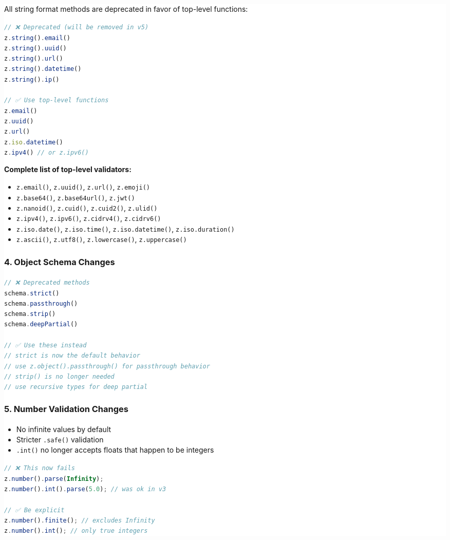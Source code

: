 All string format methods are deprecated in favor of top-level functions:

```typescript
// ❌ Deprecated (will be removed in v5)
z.string().email()
z.string().uuid()
z.string().url()
z.string().datetime()
z.string().ip()

// ✅ Use top-level functions
z.email()
z.uuid()
z.url()
z.iso.datetime()
z.ipv4() // or z.ipv6()
```

**Complete list of top-level validators:**
- `z.email()`, `z.uuid()`, `z.url()`, `z.emoji()`
- `z.base64()`, `z.base64url()`, `z.jwt()`
- `z.nanoid()`, `z.cuid()`, `z.cuid2()`, `z.ulid()`
- `z.ipv4()`, `z.ipv6()`, `z.cidrv4()`, `z.cidrv6()`
- `z.iso.date()`, `z.iso.time()`, `z.iso.datetime()`, `z.iso.duration()`
- `z.ascii()`, `z.utf8()`, `z.lowercase()`, `z.uppercase()`

### 4. Object Schema Changes

```typescript
// ❌ Deprecated methods
schema.strict()
schema.passthrough()
schema.strip()
schema.deepPartial()

// ✅ Use these instead
// strict is now the default behavior
// use z.object().passthrough() for passthrough behavior
// strip() is no longer needed
// use recursive types for deep partial
```

### 5. Number Validation Changes

- No infinite values by default
- Stricter `.safe()` validation
- `.int()` no longer accepts floats that happen to be integers

```typescript
// ❌ This now fails
z.number().parse(Infinity);
z.number().int().parse(5.0); // was ok in v3

// ✅ Be explicit
z.number().finite(); // excludes Infinity
z.number().int(); // only true integers
```
